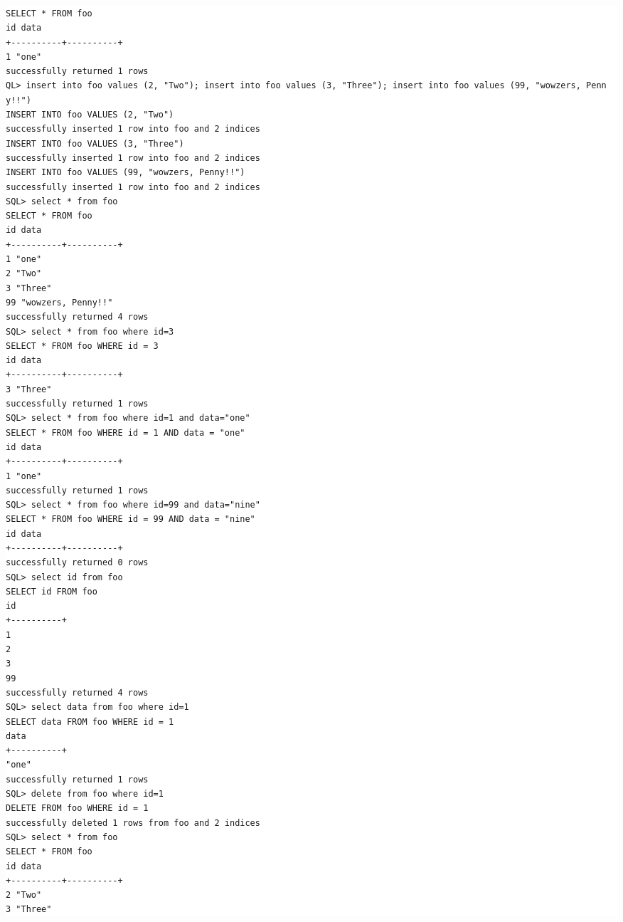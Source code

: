 ```
SELECT * FROM foo
id data 
+----------+----------+
1 "one" 
successfully returned 1 rows
QL> insert into foo values (2, "Two"); insert into foo values (3, "Three"); insert into foo values (99, "wowzers, Penny!!")
INSERT INTO foo VALUES (2, "Two")
successfully inserted 1 row into foo and 2 indices
INSERT INTO foo VALUES (3, "Three")
successfully inserted 1 row into foo and 2 indices
INSERT INTO foo VALUES (99, "wowzers, Penny!!")
successfully inserted 1 row into foo and 2 indices
SQL> select * from foo
SELECT * FROM foo
id data 
+----------+----------+
1 "one" 
2 "Two" 
3 "Three" 
99 "wowzers, Penny!!" 
successfully returned 4 rows
SQL> select * from foo where id=3
SELECT * FROM foo WHERE id = 3
id data 
+----------+----------+
3 "Three" 
successfully returned 1 rows
SQL> select * from foo where id=1 and data="one"
SELECT * FROM foo WHERE id = 1 AND data = "one"
id data 
+----------+----------+
1 "one" 
successfully returned 1 rows
SQL> select * from foo where id=99 and data="nine"
SELECT * FROM foo WHERE id = 99 AND data = "nine"
id data 
+----------+----------+
successfully returned 0 rows
SQL> select id from foo
SELECT id FROM foo
id 
+----------+
1 
2 
3 
99 
successfully returned 4 rows
SQL> select data from foo where id=1
SELECT data FROM foo WHERE id = 1
data 
+----------+
"one" 
successfully returned 1 rows
SQL> delete from foo where id=1
DELETE FROM foo WHERE id = 1
successfully deleted 1 rows from foo and 2 indices
SQL> select * from foo
SELECT * FROM foo
id data 
+----------+----------+
2 "Two" 
3 "Three" 
```